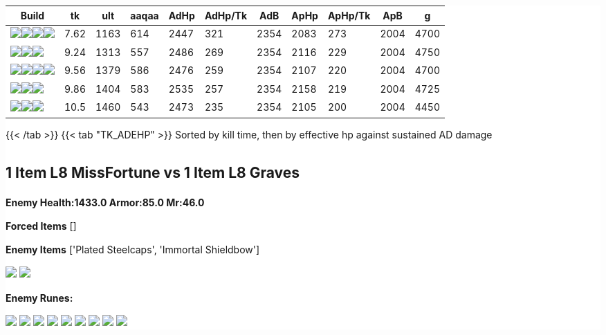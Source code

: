 



 Build |tk|ult|aaqaa|AdHp|AdHp/Tk|AdB|ApHp|ApHp/Tk|ApB|g
-|-|-|-|-|-|-|-|-|-|-
![](/item/6672.png)![](/item/1053.png)![](/item/1055.png)![](/item/1036.png)|7.62|1163|614|2447|321|2354|2083|273|2004|4700
![](/item/6675.png)![](/item/1053.png)![](/item/1055.png)|9.24|1313|557|2486|269|2354|2116|229|2004|4750
![](/item/6676.png)![](/item/1053.png)![](/item/1055.png)![](/item/1036.png)|9.56|1379|586|2476|259|2354|2107|220|2004|4700
![](/item/3074.png)![](/item/1055.png)![](/item/1037.png)|9.86|1404|583|2535|257|2354|2158|219|2004|4725
![](/item/6691.png)![](/item/1053.png)![](/item/1055.png)|10.5|1460|543|2473|235|2354|2105|200|2004|4450
{{< /tab >}}
{{< tab "TK_ADEHP" >}}
Sorted by kill time, then by effective hp against sustained AD damage
## 1 Item L8 MissFortune vs 1 Item L8 Graves

**Enemy Health:1433.0 Armor:85.0 Mr:46.0**


**Forced Items** []








**Enemy Items** ['Plated Steelcaps', 'Immortal Shieldbow']





![](/item/3047.png)
![](/item/6673.png)



**Enemy Runes:**





![](/Styles/Precision/FleetFootwork/FleetFootwork.png)
![](/Styles/Precision/Overheal.png)
![](/Styles/Precision/LegendAlacrity/LegendAlacrity.png)
![](/Styles/Precision/CoupDeGrace/CoupDeGrace.png)
![](/Styles/Domination/EyeballCollection/EyeballCollection.png)
![](/Styles/Domination/TreasureHunter/TreasureHunter.png)
![](/StatMods/StatModsAttackSpeedIcon.png)
![](/StatMods/StatModsAdaptiveForceIcon.png)
![](/StatMods/StatModsHealthScalingIcon.png)

